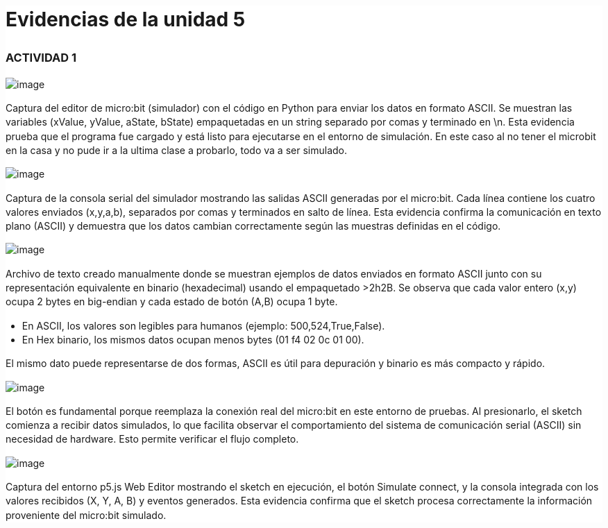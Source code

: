
# Evidencias de la unidad 5

### ACTIVIDAD 1


<img width="1919" height="948" alt="image" src="https://github.com/user-attachments/assets/5196b5a2-c0b1-4306-9e60-80576803a872" />


Captura del editor de micro:bit (simulador) con el código en Python para enviar los datos en formato ASCII. Se muestran las variables (xValue, yValue, aState, bState) empaquetadas en un string separado por comas y terminado en \n. Esta evidencia prueba que el programa fue cargado y está listo para ejecutarse en el entorno de simulación. En este caso al no tener el microbit en la casa y no pude ir a la ultima clase a probarlo, todo va a ser simulado. 


<img width="1374" height="940" alt="image" src="https://github.com/user-attachments/assets/b0bbe064-77cf-4fa9-836f-47550888eaec" />


Captura de la consola serial del simulador mostrando las salidas ASCII generadas por el micro:bit. Cada línea contiene los cuatro valores enviados (x,y,a,b), separados por comas y terminados en salto de línea. Esta evidencia confirma la comunicación en texto plano (ASCII) y demuestra que los datos cambian correctamente según las muestras definidas en el código.


<img width="716" height="290" alt="image" src="https://github.com/user-attachments/assets/47d4b779-10ca-4838-985d-704d7a03951c" />


Archivo de texto creado manualmente donde se muestran ejemplos de datos enviados en formato ASCII junto con su representación equivalente en binario (hexadecimal) usando el empaquetado >2h2B. Se observa que cada valor entero (x,y) ocupa 2 bytes en big-endian y cada estado de botón (A,B) ocupa 1 byte.


- En ASCII, los valores son legibles para humanos (ejemplo: 500,524,True,False).
- En Hex binario, los mismos datos ocupan menos bytes (01 f4 02 0c 01 00).


El mismo dato puede representarse de dos formas, ASCII es útil para depuración y binario es más compacto y rápido.


<img width="823" height="400" alt="image" src="https://github.com/user-attachments/assets/92a45385-046c-4c40-a775-dba6c909e2e7" />


El botón es fundamental porque reemplaza la conexión real del micro:bit en este entorno de pruebas. Al presionarlo, el sketch comienza a recibir datos simulados, lo que facilita observar el comportamiento del sistema de comunicación serial (ASCII) sin necesidad de hardware. Esto permite verificar el flujo completo.


<img width="1907" height="901" alt="image" src="https://github.com/user-attachments/assets/9e5d8b44-6cb8-43f6-8559-7c61c474a61d" />


Captura del entorno p5.js Web Editor mostrando el sketch en ejecución, el botón Simulate connect, y la consola integrada con los valores recibidos (X, Y, A, B) y eventos generados. Esta evidencia confirma que el sketch procesa correctamente la información proveniente del micro:bit simulado.
